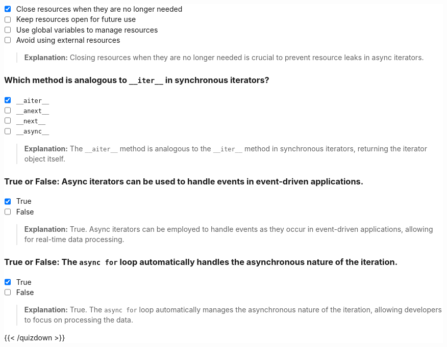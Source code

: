 - [x] Close resources when they are no longer needed
- [ ] Keep resources open for future use
- [ ] Use global variables to manage resources
- [ ] Avoid using external resources

> **Explanation:** Closing resources when they are no longer needed is crucial to prevent resource leaks in async iterators.

### Which method is analogous to `__iter__` in synchronous iterators?

- [x] `__aiter__`
- [ ] `__anext__`
- [ ] `__next__`
- [ ] `__async__`

> **Explanation:** The `__aiter__` method is analogous to the `__iter__` method in synchronous iterators, returning the iterator object itself.

### True or False: Async iterators can be used to handle events in event-driven applications.

- [x] True
- [ ] False

> **Explanation:** True. Async iterators can be employed to handle events as they occur in event-driven applications, allowing for real-time data processing.

### True or False: The `async for` loop automatically handles the asynchronous nature of the iteration.

- [x] True
- [ ] False

> **Explanation:** True. The `async for` loop automatically manages the asynchronous nature of the iteration, allowing developers to focus on processing the data.

{{< /quizdown >}}
